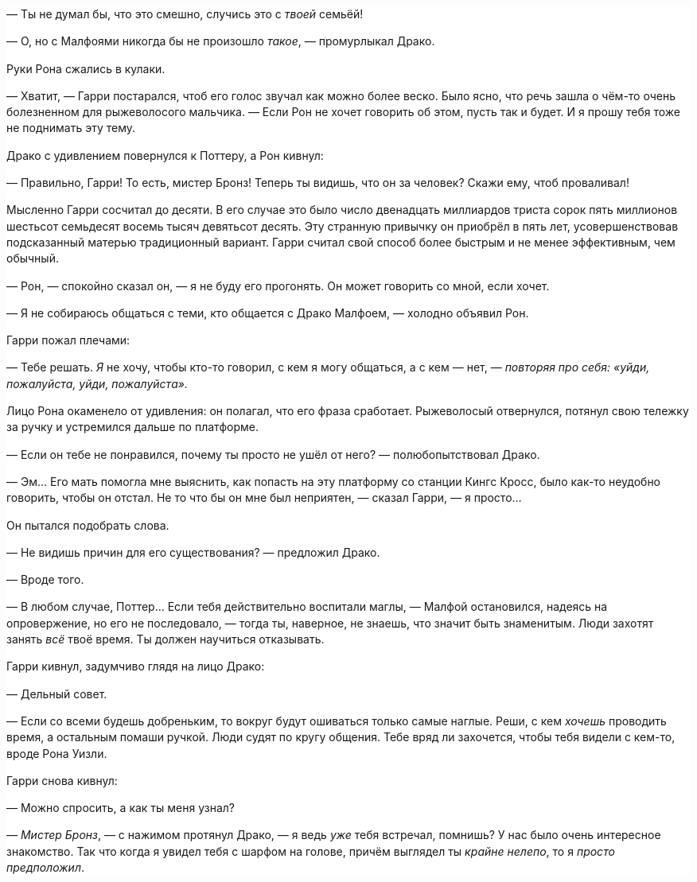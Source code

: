 — Ты не думал бы, что это смешно, случись это с *твоей* семьёй!

— О, но с Малфоями никогда бы не произошло *такое*, — промурлыкал Драко.

Руки Рона сжались в кулаки.

— Хватит, — Гарри постарался, чтоб его голос звучал как можно более веско. Было ясно, что речь зашла о чём-то очень болезненном для рыжеволосого мальчика. — Если Рон не хочет говорить об этом, пусть так и будет. И я прошу тебя тоже не поднимать эту тему.

Драко с удивлением повернулся к Поттеру, а Рон кивнул:

— Правильно, Гарри! То есть, мистер Бронз! Теперь ты видишь, что он за человек? Скажи ему, чтоб проваливал!

Мысленно Гарри сосчитал до десяти. В его случае это было число двенадцать миллиардов триста сорок пять миллионов шестьсот семьдесят восемь тысяч девятьсот десять. Эту странную привычку он приобрёл в пять лет, усовершенствовав подсказанный матерью традиционный вариант. Гарри считал свой способ более быстрым и не менее эффективным, чем обычный.

— Рон, — спокойно сказал он, — я не буду его прогонять. Он может говорить со мной, если хочет.

— Я не собираюсь общаться с теми, кто общается с Драко Малфоем, — холодно объявил Рон.

Гарри пожал плечами:

— Тебе решать. *Я* не хочу, чтобы кто-то говорил, с кем я могу общаться, а с кем — нет, — *повторяя про себя: «уйди, пожалуйста, уйди, пожалуйста».*

Лицо Рона окаменело от удивления: он полагал, что его фраза сработает. Рыжеволосый отвернулся, потянул свою тележку за ручку и устремился дальше по платформе.

— Если он тебе не понравился, почему ты просто не ушёл от него? — полюбопытствовал Драко.

— Эм… Его мать помогла мне выяснить, как попасть на эту платформу со станции Кингс Кросс, было как-то неудобно говорить, чтобы он отстал. Не то что бы он мне был неприятен, — сказал Гарри, — я просто…

Он пытался подобрать слова.

— Не видишь причин для его существования? — предложил Драко.

— Вроде того.

— В любом случае, Поттер… Если тебя действительно воспитали маглы, — Малфой остановился, надеясь на опровержение, но его не последовало, — тогда ты, наверное, не знаешь, что значит быть знаменитым. Люди захотят занять *всё* твоё время. Ты должен научиться отказывать.

Гарри кивнул, задумчиво глядя на лицо Драко:

— Дельный совет.

— Если со всеми будешь добреньким, то вокруг будут ошиваться только самые наглые. Реши, с кем *хочешь* проводить время, а остальным помаши ручкой. Люди судят по кругу общения. Тебе вряд ли захочется, чтобы тебя видели с кем-то, вроде Рона Уизли.

Гарри снова кивнул:

— Можно спросить, а как ты меня узнал?

*— Мистер Бронз*, — с нажимом протянул Драко, — я ведь *уже* тебя встречал, помнишь? У нас было очень интересное знакомство. Так что когда я увидел тебя с шарфом на голове, причём выглядел ты *крайне нелепо*, то я *просто предположил*.
